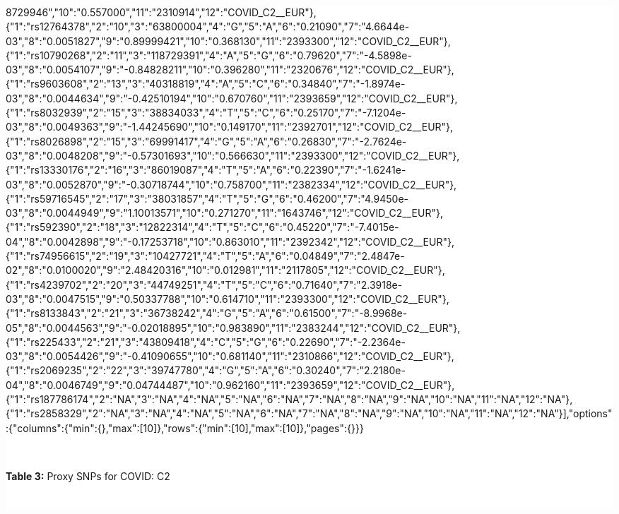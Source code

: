 8729946","10":"0.557000","11":"2310914","12":"COVID_C2__EUR"},{"1":"rs12764378","2":"10","3":"63800004","4":"G","5":"A","6":"0.21090","7":"4.6644e-03","8":"0.0051827","9":"0.89999421","10":"0.368130","11":"2393300","12":"COVID_C2__EUR"},{"1":"rs10790268","2":"11","3":"118729391","4":"A","5":"G","6":"0.79620","7":"-4.5898e-03","8":"0.0054107","9":"-0.84828211","10":"0.396280","11":"2320676","12":"COVID_C2__EUR"},{"1":"rs9603608","2":"13","3":"40318819","4":"A","5":"C","6":"0.34840","7":"-1.8974e-03","8":"0.0044634","9":"-0.42510194","10":"0.670760","11":"2393659","12":"COVID_C2__EUR"},{"1":"rs8032939","2":"15","3":"38834033","4":"T","5":"C","6":"0.25170","7":"-7.1204e-03","8":"0.0049363","9":"-1.44245690","10":"0.149170","11":"2392701","12":"COVID_C2__EUR"},{"1":"rs8026898","2":"15","3":"69991417","4":"G","5":"A","6":"0.26830","7":"-2.7624e-03","8":"0.0048208","9":"-0.57301693","10":"0.566630","11":"2393300","12":"COVID_C2__EUR"},{"1":"rs13330176","2":"16","3":"86019087","4":"T","5":"A","6":"0.22390","7":"-1.6241e-03","8":"0.0052870","9":"-0.30718744","10":"0.758700","11":"2382334","12":"COVID_C2__EUR"},{"1":"rs59716545","2":"17","3":"38031857","4":"T","5":"G","6":"0.46200","7":"4.9450e-03","8":"0.0044949","9":"1.10013571","10":"0.271270","11":"1643746","12":"COVID_C2__EUR"},{"1":"rs592390","2":"18","3":"12822314","4":"T","5":"C","6":"0.45220","7":"-7.4015e-04","8":"0.0042898","9":"-0.17253718","10":"0.863010","11":"2392342","12":"COVID_C2__EUR"},{"1":"rs74956615","2":"19","3":"10427721","4":"T","5":"A","6":"0.04849","7":"2.4847e-02","8":"0.0100020","9":"2.48420316","10":"0.012981","11":"2117805","12":"COVID_C2__EUR"},{"1":"rs4239702","2":"20","3":"44749251","4":"T","5":"C","6":"0.71640","7":"2.3918e-03","8":"0.0047515","9":"0.50337788","10":"0.614710","11":"2393300","12":"COVID_C2__EUR"},{"1":"rs8133843","2":"21","3":"36738242","4":"G","5":"A","6":"0.61500","7":"-8.9968e-05","8":"0.0044563","9":"-0.02018895","10":"0.983890","11":"2383244","12":"COVID_C2__EUR"},{"1":"rs225433","2":"21","3":"43809418","4":"C","5":"G","6":"0.22690","7":"-2.2364e-03","8":"0.0054426","9":"-0.41090655","10":"0.681140","11":"2310866","12":"COVID_C2__EUR"},{"1":"rs2069235","2":"22","3":"39747780","4":"G","5":"A","6":"0.30240","7":"2.2180e-04","8":"0.0046749","9":"0.04744487","10":"0.962160","11":"2393659","12":"COVID_C2__EUR"},{"1":"rs187786174","2":"NA","3":"NA","4":"NA","5":"NA","6":"NA","7":"NA","8":"NA","9":"NA","10":"NA","11":"NA","12":"NA"},{"1":"rs2858329","2":"NA","3":"NA","4":"NA","5":"NA","6":"NA","7":"NA","8":"NA","9":"NA","10":"NA","11":"NA","12":"NA"}],"options":{"columns":{"min":{},"max":[10]},"rows":{"min":[10],"max":[10]},"pages":{}}}
  </script>
</div>
<br>

**Table 3:** Proxy SNPs for COVID: C2
<div data-pagedtable="false">
  <script data-pagedtable-source type="application/json">
{"columns":[{"label":["target_snp"],"name":[1],"type":["chr"],"align":["left"]},{"label":["proxy_snp"],"name":[2],"type":["chr"],"align":["left"]},{"label":["ld.r2"],"name":[3],"type":["dbl"],"align":["right"]},{"label":["Dprime"],"name":[4],"type":["dbl"],"align":["right"]},{"label":["PHASE"],"name":[5],"type":["chr"],"align":["left"]},{"label":["X12"],"name":[6],"type":["lgl"],"align":["right"]},{"label":["CHROM"],"name":[7],"type":["dbl"],"align":["right"]},{"label":["POS"],"name":[8],"type":["dbl"],"align":["right"]},{"label":["REF.proxy"],"name":[9],"type":["chr"],"align":["left"]},{"label":["ALT.proxy"],"name":[10],"type":["chr"],"align":["left"]},{"label":["AF"],"name":[11],"type":["dbl"],"align":["right"]},{"label":["BETA"],"name":[12],"type":["dbl"],"align":["right"]},{"label":["SE"],"name":[13],"type":["dbl"],"align":["right"]},{"label":["Z"],"name":[14],"type":["dbl"],"align":["right"]},{"label":["P"],"name":[15],"type":["dbl"],"align":["right"]},{"label":["N"],"name":[16],"type":["dbl"],"align":["right"]},{"label":["TRAIT"],"name":[17],"type":["chr"],"align":["left"]},{"label":["ref"],"name":[18],"type":["chr"],"align":["left"]},{"label":["ref.proxy"],"name":[19],"type":["chr"],"align":["left"]},{"label":["alt"],"name":[20],"type":["chr"],"align":["left"]},{"label":["alt.proxy"],"name":[21],"type":["chr"],"align":["left"]},{"label":["ALT"],"name":[22],"type":["chr"],"align":["left"]},{"label":["REF"],"name":[23],"type":["chr"],"align":["left"]},{"label":["proxy.outcome"],"name":[24],"type":["lgl"],"align":["right"]}],"data":[{"1":"rs187786174","2":"rs745368","3":"0.990767","4":"1","5":"AT/GC","6":"NA","7":"1","8":"2524205","9":"C","10":"T","11":"0.3252","12":"0.00359710","13":"0.0045591","14":"0.78899344","15":"0.43011","16":"2392995","17":"COVID_C2__EUR","18":"A","19":"T","20":"G","21":"C","22":"A","23":"G","24":"TRUE"},{"1":"rs2858329","2":"rs9275101","3":"0.988131","4":"1","5":"AG/GA","6":"NA","7":"6","8":"32649355","9":"G","10":"A","11":"0.4670","12":"-0.00025577","13":"0.0053184","14":"-0.04809153","15":"0.96164","16":"1967474","17":"COVID_C2__EUR","18":"A","19":"G","20":"G","21":"A","22":"G","23":"A","24":"TRUE"}],"options":{"columns":{"min":{},"max":[10]},"rows":{"min":[10],"max":[10]},"pages":{}}}
  </script>
</div>
<br>

